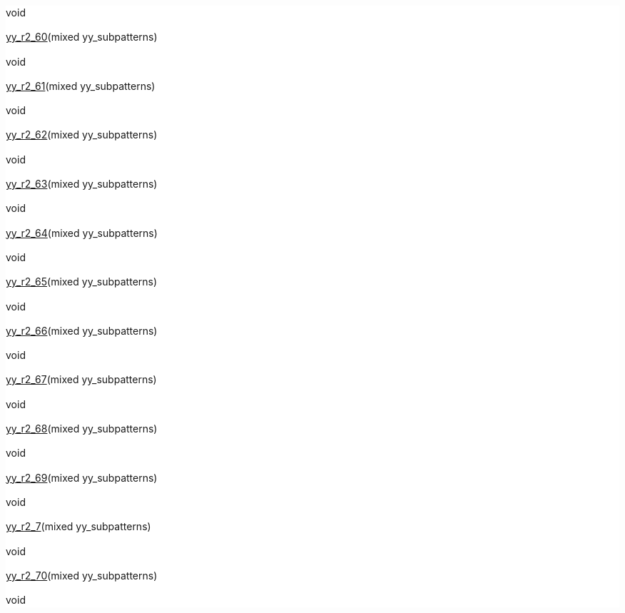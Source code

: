 </tr>
<tr>
<td><span class='k'></span> <span class='nx'>void</span></td>
<td class="description"><p class="name"><a href="#yy_r2_60">yy_r2_60</a>(mixed yy_subpatterns)</p></td>
</tr>
<tr>
<td><span class='k'></span> <span class='nx'>void</span></td>
<td class="description"><p class="name"><a href="#yy_r2_61">yy_r2_61</a>(mixed yy_subpatterns)</p></td>
</tr>
<tr>
<td><span class='k'></span> <span class='nx'>void</span></td>
<td class="description"><p class="name"><a href="#yy_r2_62">yy_r2_62</a>(mixed yy_subpatterns)</p></td>
</tr>
<tr>
<td><span class='k'></span> <span class='nx'>void</span></td>
<td class="description"><p class="name"><a href="#yy_r2_63">yy_r2_63</a>(mixed yy_subpatterns)</p></td>
</tr>
<tr>
<td><span class='k'></span> <span class='nx'>void</span></td>
<td class="description"><p class="name"><a href="#yy_r2_64">yy_r2_64</a>(mixed yy_subpatterns)</p></td>
</tr>
<tr>
<td><span class='k'></span> <span class='nx'>void</span></td>
<td class="description"><p class="name"><a href="#yy_r2_65">yy_r2_65</a>(mixed yy_subpatterns)</p></td>
</tr>
<tr>
<td><span class='k'></span> <span class='nx'>void</span></td>
<td class="description"><p class="name"><a href="#yy_r2_66">yy_r2_66</a>(mixed yy_subpatterns)</p></td>
</tr>
<tr>
<td><span class='k'></span> <span class='nx'>void</span></td>
<td class="description"><p class="name"><a href="#yy_r2_67">yy_r2_67</a>(mixed yy_subpatterns)</p></td>
</tr>
<tr>
<td><span class='k'></span> <span class='nx'>void</span></td>
<td class="description"><p class="name"><a href="#yy_r2_68">yy_r2_68</a>(mixed yy_subpatterns)</p></td>
</tr>
<tr>
<td><span class='k'></span> <span class='nx'>void</span></td>
<td class="description"><p class="name"><a href="#yy_r2_69">yy_r2_69</a>(mixed yy_subpatterns)</p></td>
</tr>
<tr>
<td><span class='k'></span> <span class='nx'>void</span></td>
<td class="description"><p class="name"><a href="#yy_r2_7">yy_r2_7</a>(mixed yy_subpatterns)</p></td>
</tr>
<tr>
<td><span class='k'></span> <span class='nx'>void</span></td>
<td class="description"><p class="name"><a href="#yy_r2_70">yy_r2_70</a>(mixed yy_subpatterns)</p></td>
</tr>
<tr>
<td><span class='k'></span> <span class='nx'>void</span></td>